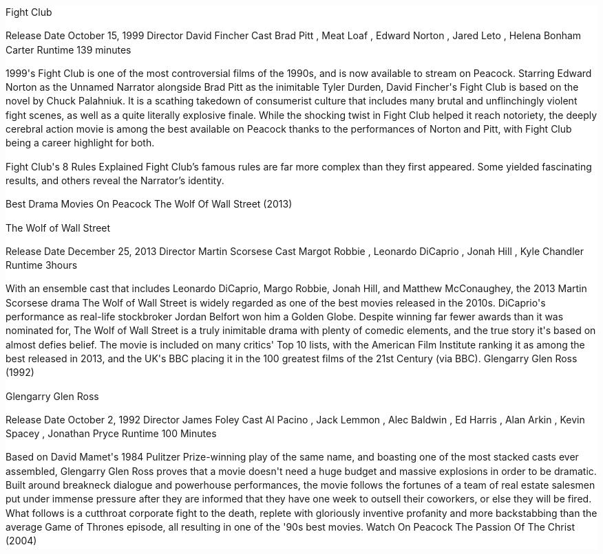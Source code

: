 
 







  Fight Club  


  Release Date    October 15, 1999     Director    David Fincher     Cast    Brad Pitt , Meat Loaf , Edward Norton , Jared Leto , Helena Bonham Carter     Runtime    139 minutes    


 1999&#39;s Fight Club is one of the most controversial films of the 1990s, and is now available to stream on Peacock. Starring Edward Norton as the Unnamed Narrator alongside Brad Pitt as the inimitable Tyler Durden, David Fincher&#39;s Fight Club is based on the novel by Chuck Palahniuk. It is a scathing takedown of consumerist culture that includes many brutal and unflinchingly violent fight scenes, as well as a quite literally explosive finale. While the shocking twist in Fight Club helped it reach notoriety, the deeply cerebral action movie is among the best available on Peacock thanks to the performances of Norton and Pitt, with Fight Club being a career highlight for both.
            
 
 Fight Club&#39;s 8 Rules Explained 
Fight Club’s famous rules are far more complex than they first appeared. Some yielded fascinating results, and others reveal the Narrator’s identity.








 Best Drama Movies On Peacock 
The Wolf Of Wall Street (2013)
        

  The Wolf of Wall Street  


  Release Date    December 25, 2013     Director    Martin Scorsese     Cast    Margot Robbie , Leonardo DiCaprio , Jonah Hill , Kyle Chandler     Runtime    3hours    


 With an ensemble cast that includes Leonardo DiCaprio, Margo Robbie, Jonah Hill, and Matthew McConaughey, the 2013 Martin Scorsese drama The Wolf of Wall Street is widely regarded as one of the best movies released in the 2010s. DiCaprio&#39;s performance as real-life stockbroker Jordan Belfort won him a Golden Globe.
Despite winning far fewer awards than it was nominated for, The Wolf of Wall Street is a truly inimitable drama with plenty of comedic elements, and the true story it&#39;s based on almost defies belief. The movie is included on many critics&#39; Top 10 lists, with the American Film Institute ranking it as among the best released in 2013, and the UK&#39;s BBC placing it in the 100 greatest films of the 21st Century (via BBC).
Glengarry Glen Ross (1992)
        

 Glengarry Glen Ross 


  Release Date    October 2, 1992     Director    James Foley     Cast    Al Pacino , Jack Lemmon , Alec Baldwin , Ed Harris , Alan Arkin , Kevin Spacey , Jonathan Pryce     Runtime    100 Minutes    


 Based on David Mamet&#39;s 1984 Pulitzer Prize-winning play of the same name, and boasting one of the most stacked casts ever assembled, Glengarry Glen Ross proves that a movie doesn&#39;t need a huge budget and massive explosions in order to be dramatic. Built around breakneck dialogue and powerhouse performances, the movie follows the fortunes of a team of real estate salesmen put under immense pressure after they are informed that they have one week to outsell their coworkers, or else they will be fired. What follows is a cutthroat corporate fight to the death, replete with gloriously inventive profanity and more backstabbing than the average Game of Thrones episode, all resulting in one of the &#39;90s best movies.
Watch On Peacock
The Passion Of The Christ (2004)
        